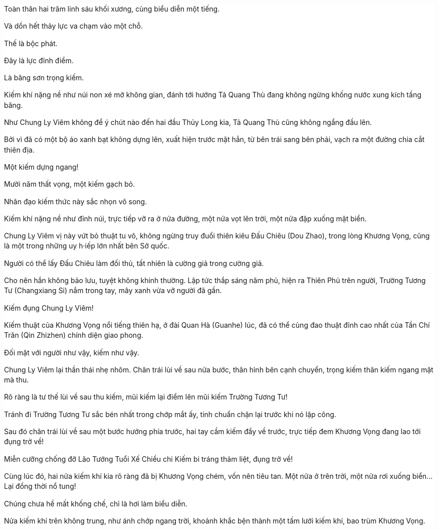 Toàn thân hai trăm linh sáu khối xương, cùng biểu diễn một tiếng.

Và dồn hết thảy lực va chạm vào một chỗ.

Thế là bộc phát.

Đây là lực đỉnh điểm.

Là băng sơn trọng kiếm.

Kiếm khí nặng nề như núi non xé mở không gian, đánh tới hướng Tả Quang Thù đang không ngừng khống nước xung kích tầng băng.

Như Chung Ly Viêm không để ý chút nào đến hai đầu Thủy Long kia, Tả Quang Thù cũng không ngẩng đầu lên.

Bởi vì đã có một bộ áo xanh bạt không dựng lên, xuất hiện trước mặt hắn, từ bên trái sang bên phải, vạch ra một đường chia cắt thiên địa.

Một kiếm dựng ngang!

Mười năm thất vọng, một kiếm gạch bỏ.

Nhân đạo kiếm thức này sắc nhọn vô song.

Kiếm khí nặng nề như đỉnh núi, trực tiếp vỡ ra ở nửa đường, một nửa vọt lên trời, một nửa đập xuống mặt biển.

Chung Ly Viêm vị này vứt bỏ thuật tu võ, không ngừng truy đuổi thiên kiêu Đấu Chiêu (Dou Zhao), trong lòng Khương Vọng, cũng là một trong những uy h·iếp lớn nhất bên Sở quốc.

Người có thể lấy Đấu Chiêu làm đối thủ, tất nhiên là cường giả trong cường giả.

Cho nên hắn không bảo lưu, tuyệt không khinh thường. Lập tức thắp sáng năm phủ, hiện ra Thiên Phủ trên người, Trường Tương Tư (Changxiang Si) nắm trong tay, mây xanh vừa vỡ người đã gần.

Kiếm đụng Chung Ly Viêm!

Kiếm thuật của Khương Vọng nổi tiếng thiên hạ, ở đài Quan Hà (Guanhe) lúc, đã có thể cùng đao thuật đỉnh cao nhất của Tần Chí Trăn (Qin Zhizhen) chính diện giao phong.

Đối mặt với người như vậy, kiếm như vậy.

Chung Ly Viêm lại thần thái nhẹ nhõm. Chân trái lùi về sau nửa bước, thân hình bên cạnh chuyển, trọng kiếm thân kiếm ngang mặt mà thu.

Rõ ràng là tư thế lùi về sau thu kiếm, mũi kiếm lại điểm lên mũi kiếm Trường Tương Tư!

Tránh đi Trường Tương Tư sắc bén nhất trong chớp mắt ấy, tinh chuẩn chặn lại trước khi nó lập công.

Sau đó chân trái lùi về sau một bước hướng phía trước, hai tay cầm kiếm đẩy về trước, trực tiếp đem Khương Vọng đang lao tới đụng trở về!

Miễn cưỡng chống đỡ Lão Tướng Tuổi Xế Chiều chi Kiếm bi tráng thảm liệt, đụng trở về!

Cùng lúc đó, hai nửa kiếm khí kia rõ ràng đã bị Khương Vọng chém, vốn nên tiêu tan. Một nửa ở trên trời, một nửa rơi xuống biển... Lại đồng thời nổ tung!

Chúng chưa hề mất khống chế, chỉ là hơi làm biểu diễn.

Nửa kiếm khí trên không trung, như ánh chớp ngang trời, khoảnh khắc bện thành một tấm lưới kiếm khí, bao trùm Khương Vọng.
